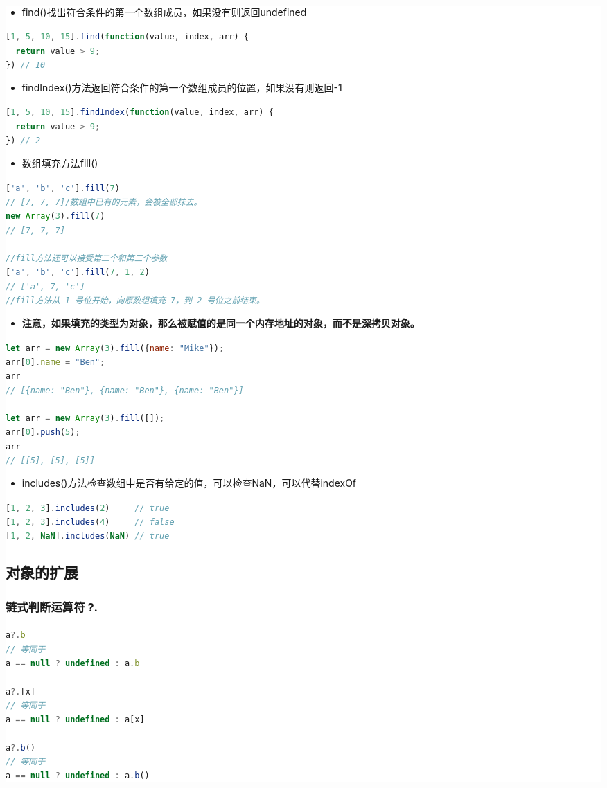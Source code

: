 - find()找出符合条件的第一个数组成员，如果没有则返回undefined

```javascript
[1, 5, 10, 15].find(function(value, index, arr) {
  return value > 9;
}) // 10
```

- findIndex()方法返回符合条件的第一个数组成员的位置，如果没有则返回-1

```javascript
[1, 5, 10, 15].findIndex(function(value, index, arr) {
  return value > 9;
}) // 2
```

- 数组填充方法fill()

```javascript
['a', 'b', 'c'].fill(7)
// [7, 7, 7]/数组中已有的元素，会被全部抹去。
new Array(3).fill(7)
// [7, 7, 7]

//fill方法还可以接受第二个和第三个参数
['a', 'b', 'c'].fill(7, 1, 2)
// ['a', 7, 'c']
//fill方法从 1 号位开始，向原数组填充 7，到 2 号位之前结束。
```

- **注意，如果填充的类型为对象，那么被赋值的是同一个内存地址的对象，而不是深拷贝对象。**

```javascript
let arr = new Array(3).fill({name: "Mike"});
arr[0].name = "Ben";
arr
// [{name: "Ben"}, {name: "Ben"}, {name: "Ben"}]

let arr = new Array(3).fill([]);
arr[0].push(5);
arr
// [[5], [5], [5]]
```

- includes()方法检查数组中是否有给定的值，可以检查NaN，可以代替indexOf

```javascript
[1, 2, 3].includes(2)     // true
[1, 2, 3].includes(4)     // false
[1, 2, NaN].includes(NaN) // true
```

## 对象的扩展

### 链式判断运算符 ?.

```javascript
a?.b
// 等同于
a == null ? undefined : a.b

a?.[x]
// 等同于
a == null ? undefined : a[x]

a?.b()
// 等同于
a == null ? undefined : a.b()

```
